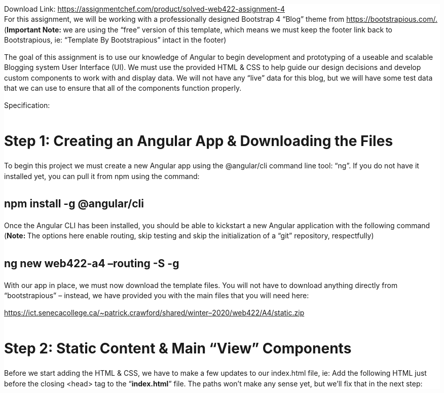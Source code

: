 Download Link: https://assignmentchef.com/product/solved-web422-assignment-4
<br>
For this assignment, we will be working with a professionally designed Bootstrap 4 “Blog” theme from <a href="https://bootstrapious.com/">https://bootstrapious.com/</a><a href="https://bootstrapious.com/">.</a> (<strong>Important Note: </strong>we are using the “free” version of this template, which means we must keep the footer link back to Bootstrapious, ie: “Template By Bootstrapious” intact in the footer)

The goal of this assignment is to use our knowledge of Angular to begin development and prototyping of a useable and scalable Blogging system User Interface (UI).  We must use the provided HTML &amp; CSS to help guide our design decisions and develop custom components to work with and display data.  We will not have any “live” data for this blog, but we will have some test data that we can use to ensure that all of the components function properly.




Specification:

<h1>Step 1: Creating an Angular App &amp; Downloading the Files</h1>

To begin this project we must create a new Angular app using the @angular/cli command line tool: “ng”.  If you do not have it installed yet, you can pull it from npm using the command:




<h2>npm install -g @angular/cli</h2>




Once the Angular CLI has been installed, you should be able to kickstart a new Angular application with the following command (<strong>Note: </strong>The options here enable routing, skip testing and skip the initialization of a “git” repository, respectfully)




<h2>ng new web422-a4 –routing -S -g</h2>




With our app in place, we must now download the template files.  You will not have to download anything directly from “bootstrapious” – instead, we have provided you with the main files that you will need here:




<a href="https://ict.senecacollege.ca/~patrick.crawford/shared/winter-2020/web422/A4/static.zip">https://ict.senecacollege.ca/~patrick.crawford/shared/winter</a><a href="https://ict.senecacollege.ca/~patrick.crawford/shared/winter-2020/web422/A4/static.zip">–</a><a href="https://ict.senecacollege.ca/~patrick.crawford/shared/winter-2020/web422/A4/static.zip">2020/web422/A4/static.zip</a>




<h1>Step 2: Static Content &amp; Main “View” Components</h1>

Before we start adding the HTML &amp; CSS, we have to make a few updates to our index.html file, ie: Add the following HTML just before the closing &lt;head&gt; tag to the “<strong>index.html</strong>” file.  The paths won’t make any sense yet, but we’ll fix that in the next step:


